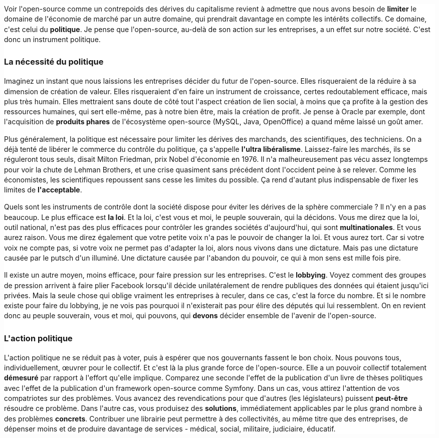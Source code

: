Voir l'open-source comme un contrepoids des dérives du capitalisme revient à admettre que nous avons besoin de **limiter** le domaine de l'économie de marché par un autre domaine, qui prendrait davantage en compte les intérêts collectifs. Ce domaine, c'est celui du **politique**. Je pense que l'open-source, au-delà de son action sur les entreprises, a un effet sur notre société. C'est donc un instrument politique.

### La nécessité du politique

Imaginez un instant que nous laissions les entreprises décider du futur de l'open-source. Elles risqueraient de la réduire à sa dimension de création de valeur. Elles risqueraient d'en faire un instrument de croissance, certes redoutablement efficace, mais plus très humain. Elles mettraient sans  doute de côté tout l'aspect création de lien social, à moins que ça profite à la gestion des ressources humaines, qui sert elle-même, pas à notre bien être, mais la création de profit. Je pense à Oracle par exemple, dont l'acquisition de **produits phares** de l'écosystème open-source (MySQL, Java, OpenOffice) a quand même laissé un goût amer.

Plus généralement, la politique est nécessaire pour limiter les dérives des marchands, des scientifiques, des techniciens. On a déjà tenté de libérer le commerce du contrôle du politique, ça s'appelle **l'ultra libéralisme**. Laissez-faire les marchés, ils se réguleront tous seuls, disait Milton Friedman, prix Nobel d'économie en 1976. Il n'a malheureusement pas vécu assez longtemps pour voir la chute de Lehman Brothers, et une crise quasiment sans précédent dont l'occident peine à se relever. Comme les économistes, les scientifiques repoussent sans cesse les limites du possible. Ça rend d'autant plus indispensable de fixer les limites de **l'acceptable**.

Quels sont les instruments de contrôle dont la société dispose pour éviter les dérives de la sphère commerciale ? Il n'y en a pas beaucoup. Le plus efficace est **la loi**. Et la loi, c'est vous et moi, le peuple souverain, qui la décidons. Vous me direz que la loi, outil national, n'est pas des plus efficaces pour contrôler les grandes sociétés d'aujourd'hui, qui sont **multinationales**. Et vous aurez raison. Vous me direz également que votre petite voix n'a pas le pouvoir de changer la loi. Et vous aurez tort. Car si votre voix ne compte pas, si votre voix ne permet pas d'adapter la loi, alors nous vivons dans une dictature. Mais pas une dictature causée par le putsch d'un illuminé. Une dictature causée par l'abandon du pouvoir, ce qui à mon sens est mille fois pire.

Il existe un autre moyen, moins efficace, pour faire pression sur les entreprises. C'est le **lobbying**. Voyez comment des groupes de pression arrivent à faire plier Facebook lorsqu'il décide unilatéralement de rendre publiques des données qui étaient jusqu'ici privées. Mais la seule chose qui oblige vraiment les entreprises à reculer, dans ce cas, c'est la force du nombre. Et si le nombre existe pour faire du lobbying, je ne vois pas pourquoi il n'existerait pas pour élire des députés qui lui ressemblent. On en revient donc au peuple souverain, vous et moi, qui pouvons, qui **devons** décider ensemble de l'avenir de l'open-source.

### L'action politique

L'action politique ne se réduit pas à voter, puis à espérer que nos gouvernants fassent le bon choix. Nous pouvons tous, individuellement, œuvrer pour le collectif. Et c'est là la plus grande force de l'open-source. Elle a un pouvoir collectif totalement **démesuré** par rapport à l'effort qu'elle implique. Comparez une seconde l'effet de la publication d'un livre de thèses politiques avec l'effet de la publication d'un framework open-source comme Symfony. Dans un cas, vous attirez l'attention de vos compatriotes sur des problèmes. Vous avancez des revendications pour que d'autres (les législateurs) puissent **peut-être** résoudre ce problème. Dans l'autre cas, vous produisez des **solutions**, immédiatement applicables par le plus grand nombre à des problèmes **concrets**. Contribuer une librairie peut permettre à des collectivités, au même titre que des entreprises, de dépenser moins et de produire davantage de services - médical, social, militaire, judiciaire, éducatif.
